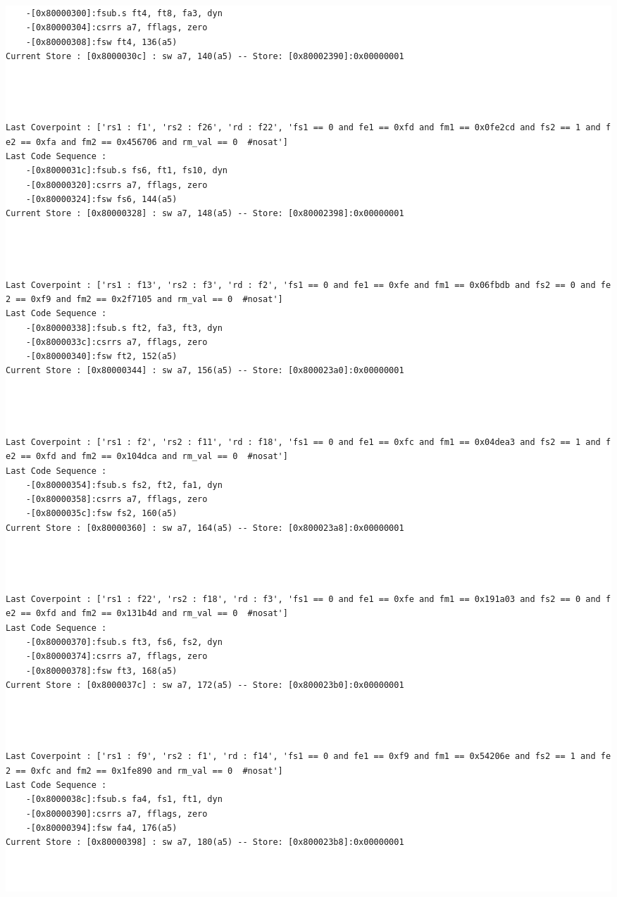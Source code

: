 ```
	-[0x80000300]:fsub.s ft4, ft8, fa3, dyn
	-[0x80000304]:csrrs a7, fflags, zero
	-[0x80000308]:fsw ft4, 136(a5)
Current Store : [0x8000030c] : sw a7, 140(a5) -- Store: [0x80002390]:0x00000001




Last Coverpoint : ['rs1 : f1', 'rs2 : f26', 'rd : f22', 'fs1 == 0 and fe1 == 0xfd and fm1 == 0x0fe2cd and fs2 == 1 and fe2 == 0xfa and fm2 == 0x456706 and rm_val == 0  #nosat']
Last Code Sequence : 
	-[0x8000031c]:fsub.s fs6, ft1, fs10, dyn
	-[0x80000320]:csrrs a7, fflags, zero
	-[0x80000324]:fsw fs6, 144(a5)
Current Store : [0x80000328] : sw a7, 148(a5) -- Store: [0x80002398]:0x00000001




Last Coverpoint : ['rs1 : f13', 'rs2 : f3', 'rd : f2', 'fs1 == 0 and fe1 == 0xfe and fm1 == 0x06fbdb and fs2 == 0 and fe2 == 0xf9 and fm2 == 0x2f7105 and rm_val == 0  #nosat']
Last Code Sequence : 
	-[0x80000338]:fsub.s ft2, fa3, ft3, dyn
	-[0x8000033c]:csrrs a7, fflags, zero
	-[0x80000340]:fsw ft2, 152(a5)
Current Store : [0x80000344] : sw a7, 156(a5) -- Store: [0x800023a0]:0x00000001




Last Coverpoint : ['rs1 : f2', 'rs2 : f11', 'rd : f18', 'fs1 == 0 and fe1 == 0xfc and fm1 == 0x04dea3 and fs2 == 1 and fe2 == 0xfd and fm2 == 0x104dca and rm_val == 0  #nosat']
Last Code Sequence : 
	-[0x80000354]:fsub.s fs2, ft2, fa1, dyn
	-[0x80000358]:csrrs a7, fflags, zero
	-[0x8000035c]:fsw fs2, 160(a5)
Current Store : [0x80000360] : sw a7, 164(a5) -- Store: [0x800023a8]:0x00000001




Last Coverpoint : ['rs1 : f22', 'rs2 : f18', 'rd : f3', 'fs1 == 0 and fe1 == 0xfe and fm1 == 0x191a03 and fs2 == 0 and fe2 == 0xfd and fm2 == 0x131b4d and rm_val == 0  #nosat']
Last Code Sequence : 
	-[0x80000370]:fsub.s ft3, fs6, fs2, dyn
	-[0x80000374]:csrrs a7, fflags, zero
	-[0x80000378]:fsw ft3, 168(a5)
Current Store : [0x8000037c] : sw a7, 172(a5) -- Store: [0x800023b0]:0x00000001




Last Coverpoint : ['rs1 : f9', 'rs2 : f1', 'rd : f14', 'fs1 == 0 and fe1 == 0xf9 and fm1 == 0x54206e and fs2 == 1 and fe2 == 0xfc and fm2 == 0x1fe890 and rm_val == 0  #nosat']
Last Code Sequence : 
	-[0x8000038c]:fsub.s fa4, fs1, ft1, dyn
	-[0x80000390]:csrrs a7, fflags, zero
	-[0x80000394]:fsw fa4, 176(a5)
Current Store : [0x80000398] : sw a7, 180(a5) -- Store: [0x800023b8]:0x00000001




```